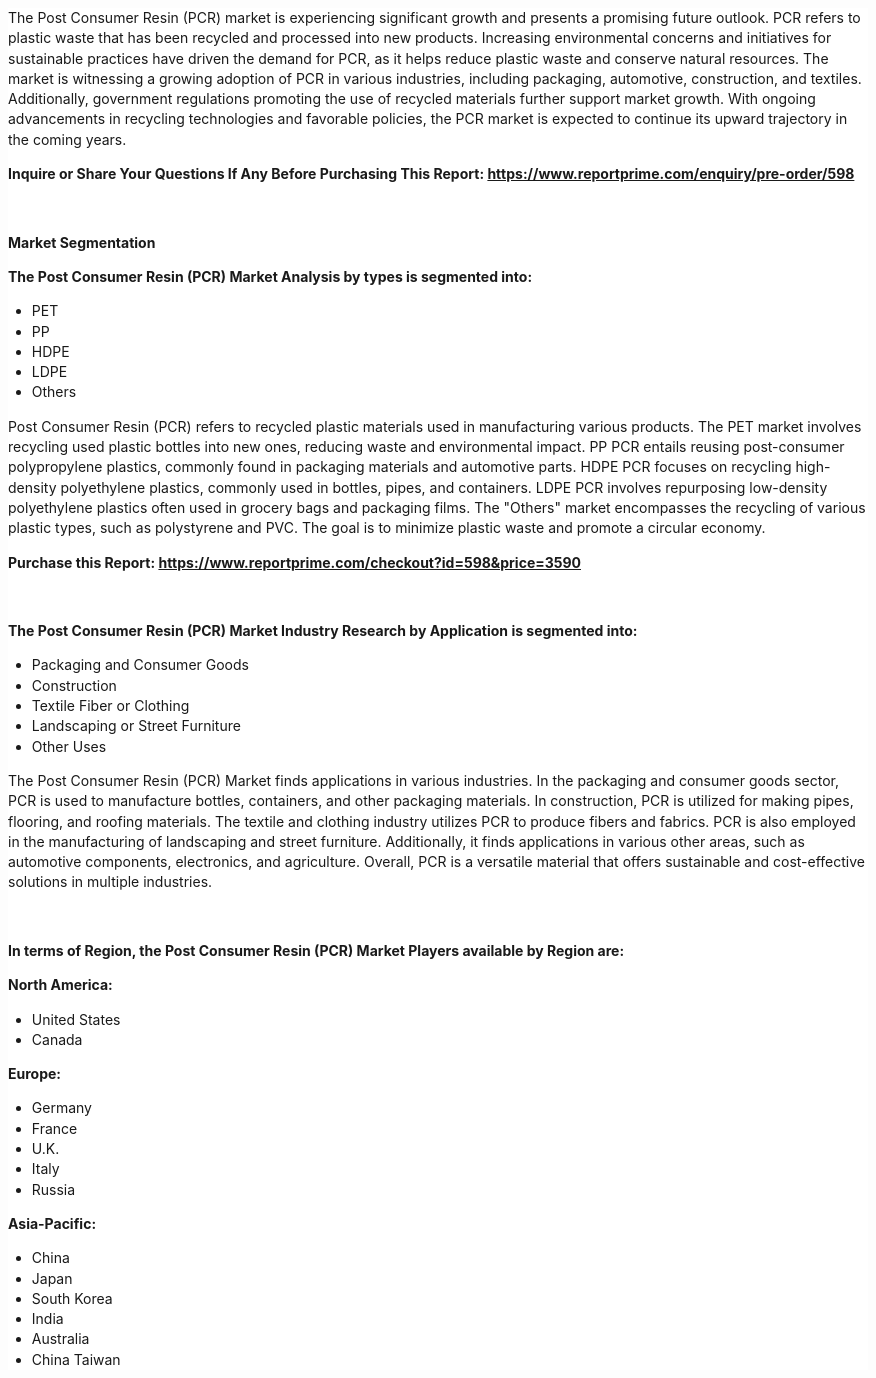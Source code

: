 <p><p>The Post Consumer Resin (PCR) market is experiencing significant growth and presents a promising future outlook. PCR refers to plastic waste that has been recycled and processed into new products. Increasing environmental concerns and initiatives for sustainable practices have driven the demand for PCR, as it helps reduce plastic waste and conserve natural resources. The market is witnessing a growing adoption of PCR in various industries, including packaging, automotive, construction, and textiles. Additionally, government regulations promoting the use of recycled materials further support market growth. With ongoing advancements in recycling technologies and favorable policies, the PCR market is expected to continue its upward trajectory in the coming years.</p></p>
<p><strong>Inquire or Share Your Questions If Any Before Purchasing This Report: <a href="https://www.reportprime.com/enquiry/pre-order/598">https://www.reportprime.com/enquiry/pre-order/598</a></strong></p>
<p>&nbsp;</p>
<p><strong>Market Segmentation</strong></p>
<p><strong>The Post Consumer Resin (PCR) Market Analysis by types is segmented into:</strong></p>
<p><ul><li>PET</li><li>PP</li><li>HDPE</li><li>LDPE</li><li>Others</li></ul></p>
<p><p>Post Consumer Resin (PCR) refers to recycled plastic materials used in manufacturing various products. The PET market involves recycling used plastic bottles into new ones, reducing waste and environmental impact. PP PCR entails reusing post-consumer polypropylene plastics, commonly found in packaging materials and automotive parts. HDPE PCR focuses on recycling high-density polyethylene plastics, commonly used in bottles, pipes, and containers. LDPE PCR involves repurposing low-density polyethylene plastics often used in grocery bags and packaging films. The "Others" market encompasses the recycling of various plastic types, such as polystyrene and PVC. The goal is to minimize plastic waste and promote a circular economy.</p></p>
<p><strong>Purchase this Report:&nbsp;<a href="https://www.reportprime.com/checkout?id=598&price=3590">https://www.reportprime.com/checkout?id=598&price=3590</a></strong></p>
<p>&nbsp;</p>
<p><strong>The Post Consumer Resin (PCR) Market Industry Research by Application is segmented into:</strong></p>
<p><ul><li>Packaging and Consumer Goods</li><li>Construction</li><li>Textile Fiber or Clothing</li><li>Landscaping or Street Furniture</li><li>Other Uses</li></ul></p>
<p><p>The Post Consumer Resin (PCR) Market finds applications in various industries. In the packaging and consumer goods sector, PCR is used to manufacture bottles, containers, and other packaging materials. In construction, PCR is utilized for making pipes, flooring, and roofing materials. The textile and clothing industry utilizes PCR to produce fibers and fabrics. PCR is also employed in the manufacturing of landscaping and street furniture. Additionally, it finds applications in various other areas, such as automotive components, electronics, and agriculture. Overall, PCR is a versatile material that offers sustainable and cost-effective solutions in multiple industries.</p></p>
<p>&nbsp;</p>
<p><strong>In terms of Region, the Post Consumer Resin (PCR) Market Players available by Region are:</strong></p>
<p>
    <p> <strong> North America: </strong>
        <ul>
            <li>United States</li>
            <li>Canada</li>
        </ul>
        </p> 
    <p> <strong> Europe: </strong>
        <ul>
            <li>Germany</li>
            <li>France</li>
            <li>U.K.</li>
            <li>Italy</li>
            <li>Russia</li>
        </ul>
        </p> 
    <p> <strong> Asia-Pacific: </strong>
        <ul>
            <li>China</li>
            <li>Japan</li>
            <li>South Korea</li>
            <li>India</li>
            <li>Australia</li>
            <li>China Taiwan</li>